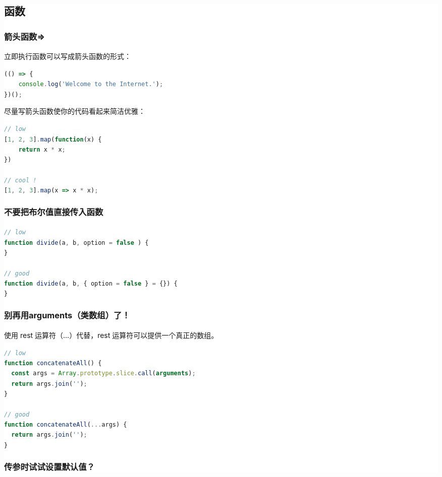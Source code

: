 ## 函数

### 箭头函数=>
立即执行函数可以写成箭头函数的形式：

``` js
(() => {
    console.log('Welcome to the Internet.');
})();
```

尽量写箭头函数使你的代码看起来简洁优雅：

``` js
// low
[1, 2, 3].map(function(x) {
    return x * x;
})

// cool !
[1, 2, 3].map(x => x * x);
```

### 不要把布尔值直接传入函数

``` js
// low
function divide(a, b, option = false ) {
}

// good
function divide(a, b, { option = false } = {}) {
}
```

### 别再用arguments（类数组）了！
使用 rest 运算符（...）代替，rest 运算符可以提供一个真正的数组。

``` js
// low
function concatenateAll() {
  const args = Array.prototype.slice.call(arguments);
  return args.join('');
}

// good
function concatenateAll(...args) {
  return args.join('');
}
```

### 传参时试试设置默认值？


  [getKey('enabled')]: true,